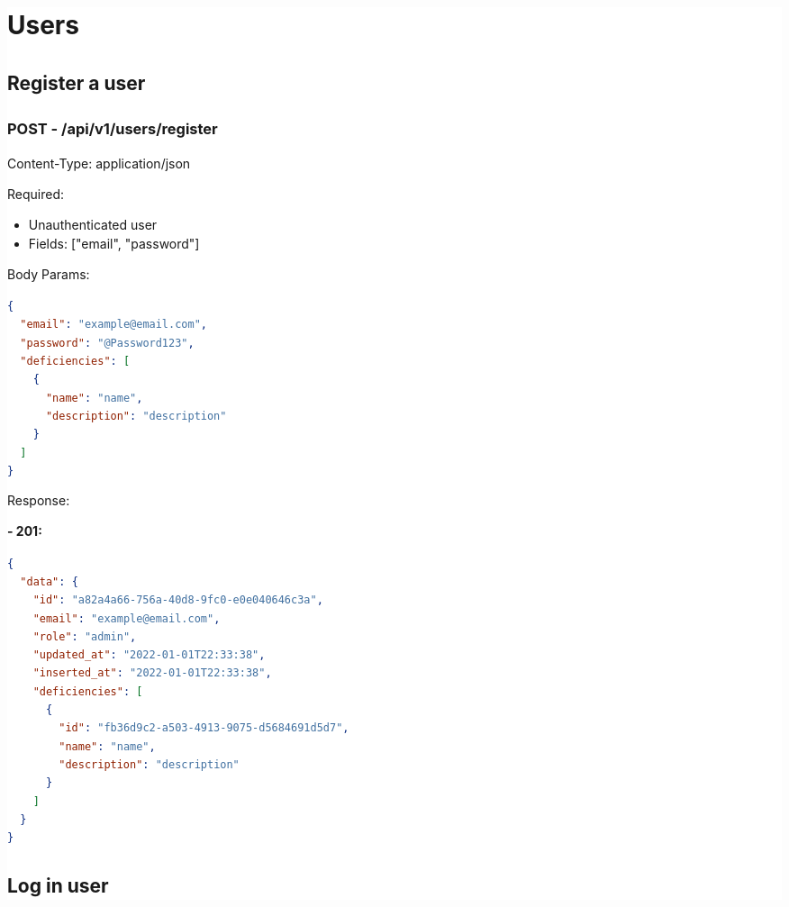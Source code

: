 # Users

## Register a user

### POST - /api/v1/users/register

Content-Type: application/json

Required:

- Unauthenticated user
- Fields: ["email", "password"]

Body Params:

```json
{
  "email": "example@email.com",
  "password": "@Password123",
  "deficiencies": [
    {
      "name": "name",
      "description": "description"
    }
  ]
}
```

Response:

**- 201:**

```json
{
  "data": {
    "id": "a82a4a66-756a-40d8-9fc0-e0e040646c3a",
    "email": "example@email.com",
    "role": "admin",
    "updated_at": "2022-01-01T22:33:38",
    "inserted_at": "2022-01-01T22:33:38",
    "deficiencies": [
      {
        "id": "fb36d9c2-a503-4913-9075-d5684691d5d7",
        "name": "name",
        "description": "description"
      }
    ]
  }
}
```

## Log in user
